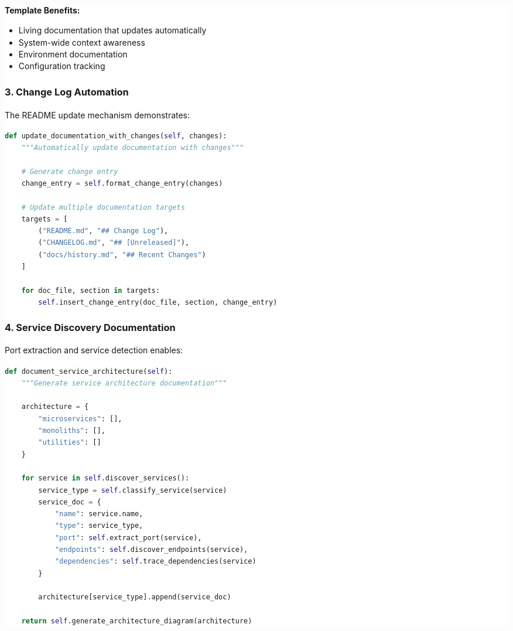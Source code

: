 **Template Benefits:**
- Living documentation that updates automatically
- System-wide context awareness
- Environment documentation
- Configuration tracking

### 3. Change Log Automation

The README update mechanism demonstrates:

```python
def update_documentation_with_changes(self, changes):
    """Automatically update documentation with changes"""

    # Generate change entry
    change_entry = self.format_change_entry(changes)

    # Update multiple documentation targets
    targets = [
        ("README.md", "## Change Log"),
        ("CHANGELOG.md", "## [Unreleased]"),
        ("docs/history.md", "## Recent Changes")
    ]

    for doc_file, section in targets:
        self.insert_change_entry(doc_file, section, change_entry)
```

### 4. Service Discovery Documentation

Port extraction and service detection enables:

```python
def document_service_architecture(self):
    """Generate service architecture documentation"""

    architecture = {
        "microservices": [],
        "monoliths": [],
        "utilities": []
    }

    for service in self.discover_services():
        service_type = self.classify_service(service)
        service_doc = {
            "name": service.name,
            "type": service_type,
            "port": self.extract_port(service),
            "endpoints": self.discover_endpoints(service),
            "dependencies": self.trace_dependencies(service)
        }

        architecture[service_type].append(service_doc)

    return self.generate_architecture_diagram(architecture)
```
